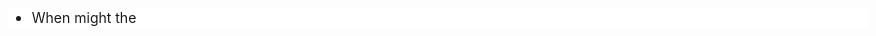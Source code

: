 - When might the <template> element be useful?

  Whenever we have content that would need to be created dynamically however it has a set structure to it.

- What are the different ways to add event handlers to elements?

  ````element.onEvent = function;
  element.addEventListener('event', function)```

  ````

- Why is addEventListener the safest way to add an event handler?

  I can't even speculate about this one lol.

- How can you access submitted form values in your JS?

  Depending on the method used, I could access the params of the submission using `window.location.search`

### Testing

- Why are tests useful?

  It allows us to know whenever a breaking change has been made without sending it to production.

- What is the difference between unit and integration tests?

  Unit testing tests a single component. Integration tests test the implementation of multiple components and test whether they work together.

- What kind of code is easier to test?

  I don't know how to answer this one. Pure functions without side effects are the best in my experience.

- Why should your tests be isolated from each other?

  Otherwise one test could interfer with another giving false positives/negatives

- What is Test Driven Development (TDD)?

  A system of development which requires the devs to write tests first, the code later.

- When might TDD be a useful process to follow?

  When a service is very complex, with multiple possible points of error.

  Debugging

- What process would you take to find out why your code isn’t working?

  Use the browser debugger and/or log stuff

- What tools do JS/dev tools have to help debug your code?

  coderunner extension on VS Code, debugger and the browser's developer tools

- At what point should you ask for someone else’s help?

After I have tried a couple of solution alternatives, looked it up for a while and am still unable to find a solution
